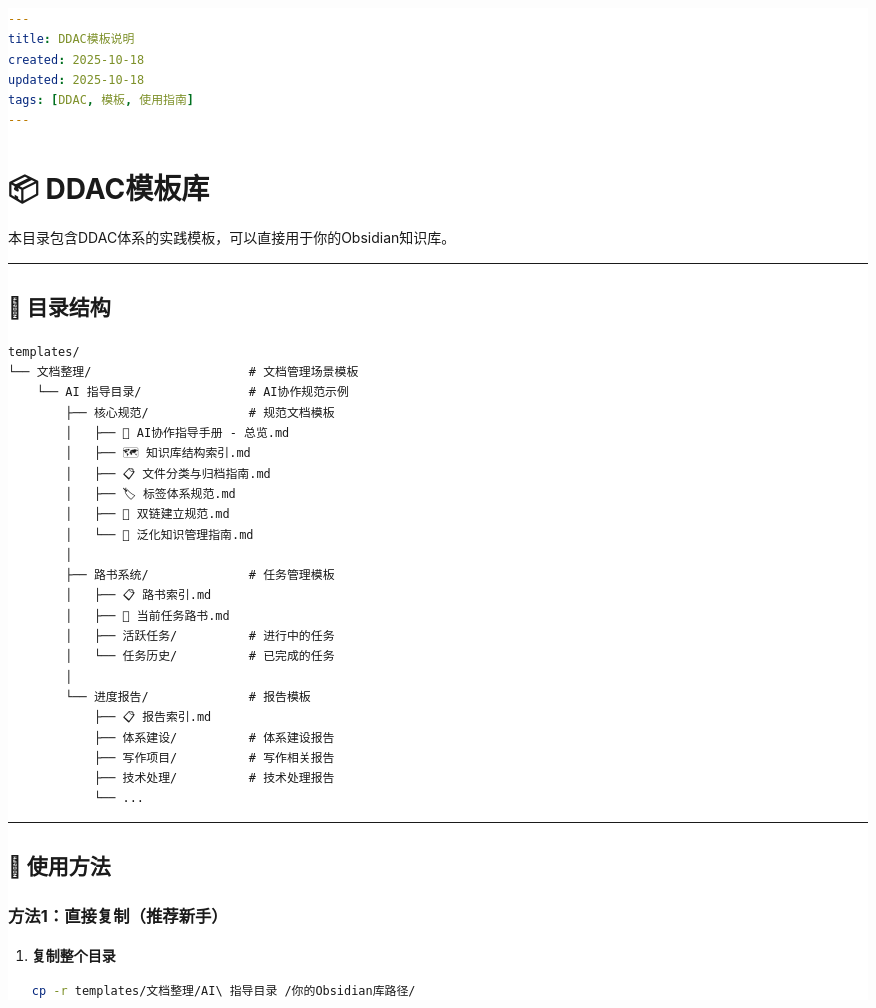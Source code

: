 ```yaml
---
title: DDAC模板说明
created: 2025-10-18
updated: 2025-10-18
tags: [DDAC, 模板, 使用指南]
---
```


# 📦 DDAC模板库

本目录包含DDAC体系的实践模板，可以直接用于你的Obsidian知识库。

---

## 📂 目录结构

```
templates/
└── 文档整理/                      # 文档管理场景模板
    └── AI 指导目录/               # AI协作规范示例
        ├── 核心规范/              # 规范文档模板
        │   ├── 📖 AI协作指导手册 - 总览.md
        │   ├── 🗺️ 知识库结构索引.md
        │   ├── 📋 文件分类与归档指南.md
        │   ├── 🏷️ 标签体系规范.md
        │   ├── 🔗 双链建立规范.md
        │   └── 🎨 泛化知识管理指南.md
        │
        ├── 路书系统/              # 任务管理模板
        │   ├── 📋 路书索引.md
        │   ├── 🎯 当前任务路书.md
        │   ├── 活跃任务/          # 进行中的任务
        │   └── 任务历史/          # 已完成的任务
        │
        └── 进度报告/              # 报告模板
            ├── 📋 报告索引.md
            ├── 体系建设/          # 体系建设报告
            ├── 写作项目/          # 写作相关报告
            ├── 技术处理/          # 技术处理报告
            └── ...
```

---

## 🎯 使用方法

### 方法1：直接复制（推荐新手）

1. **复制整个目录**
   ```bash
   cp -r templates/文档整理/AI\ 指导目录 /你的Obsidian库路径/
   ```
